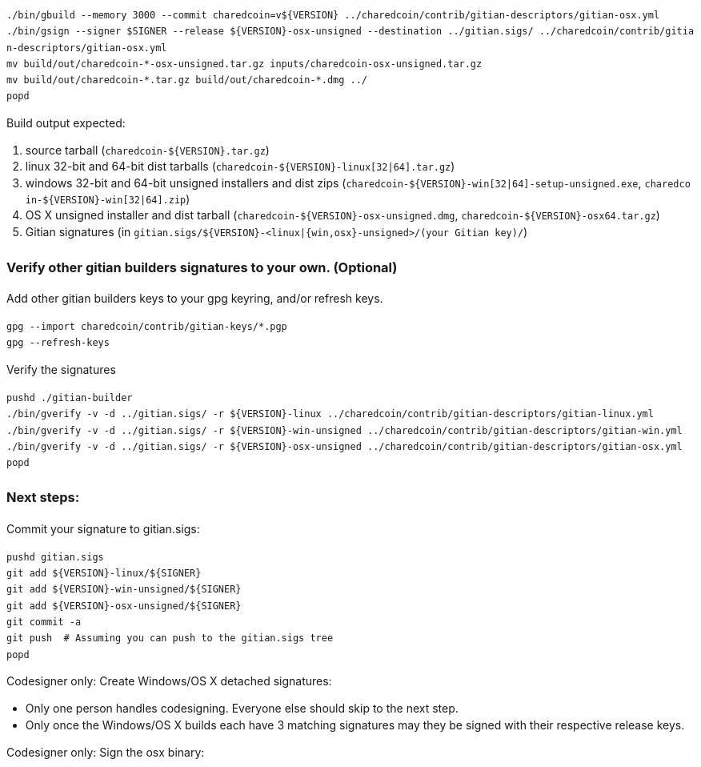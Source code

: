     ./bin/gbuild --memory 3000 --commit charedcoin=v${VERSION} ../charedcoin/contrib/gitian-descriptors/gitian-osx.yml
    ./bin/gsign --signer $SIGNER --release ${VERSION}-osx-unsigned --destination ../gitian.sigs/ ../charedcoin/contrib/gitian-descriptors/gitian-osx.yml
    mv build/out/charedcoin-*-osx-unsigned.tar.gz inputs/charedcoin-osx-unsigned.tar.gz
    mv build/out/charedcoin-*.tar.gz build/out/charedcoin-*.dmg ../
    popd

Build output expected:

  1. source tarball (`charedcoin-${VERSION}.tar.gz`)
  2. linux 32-bit and 64-bit dist tarballs (`charedcoin-${VERSION}-linux[32|64].tar.gz`)
  3. windows 32-bit and 64-bit unsigned installers and dist zips (`charedcoin-${VERSION}-win[32|64]-setup-unsigned.exe`, `charedcoin-${VERSION}-win[32|64].zip`)
  4. OS X unsigned installer and dist tarball (`charedcoin-${VERSION}-osx-unsigned.dmg`, `charedcoin-${VERSION}-osx64.tar.gz`)
  5. Gitian signatures (in `gitian.sigs/${VERSION}-<linux|{win,osx}-unsigned>/(your Gitian key)/`)

### Verify other gitian builders signatures to your own. (Optional)

Add other gitian builders keys to your gpg keyring, and/or refresh keys.

    gpg --import charedcoin/contrib/gitian-keys/*.pgp
    gpg --refresh-keys

Verify the signatures

    pushd ./gitian-builder
    ./bin/gverify -v -d ../gitian.sigs/ -r ${VERSION}-linux ../charedcoin/contrib/gitian-descriptors/gitian-linux.yml
    ./bin/gverify -v -d ../gitian.sigs/ -r ${VERSION}-win-unsigned ../charedcoin/contrib/gitian-descriptors/gitian-win.yml
    ./bin/gverify -v -d ../gitian.sigs/ -r ${VERSION}-osx-unsigned ../charedcoin/contrib/gitian-descriptors/gitian-osx.yml
    popd

### Next steps:

Commit your signature to gitian.sigs:

    pushd gitian.sigs
    git add ${VERSION}-linux/${SIGNER}
    git add ${VERSION}-win-unsigned/${SIGNER}
    git add ${VERSION}-osx-unsigned/${SIGNER}
    git commit -a
    git push  # Assuming you can push to the gitian.sigs tree
    popd

Codesigner only: Create Windows/OS X detached signatures:
- Only one person handles codesigning. Everyone else should skip to the next step.
- Only once the Windows/OS X builds each have 3 matching signatures may they be signed with their respective release keys.

Codesigner only: Sign the osx binary:
